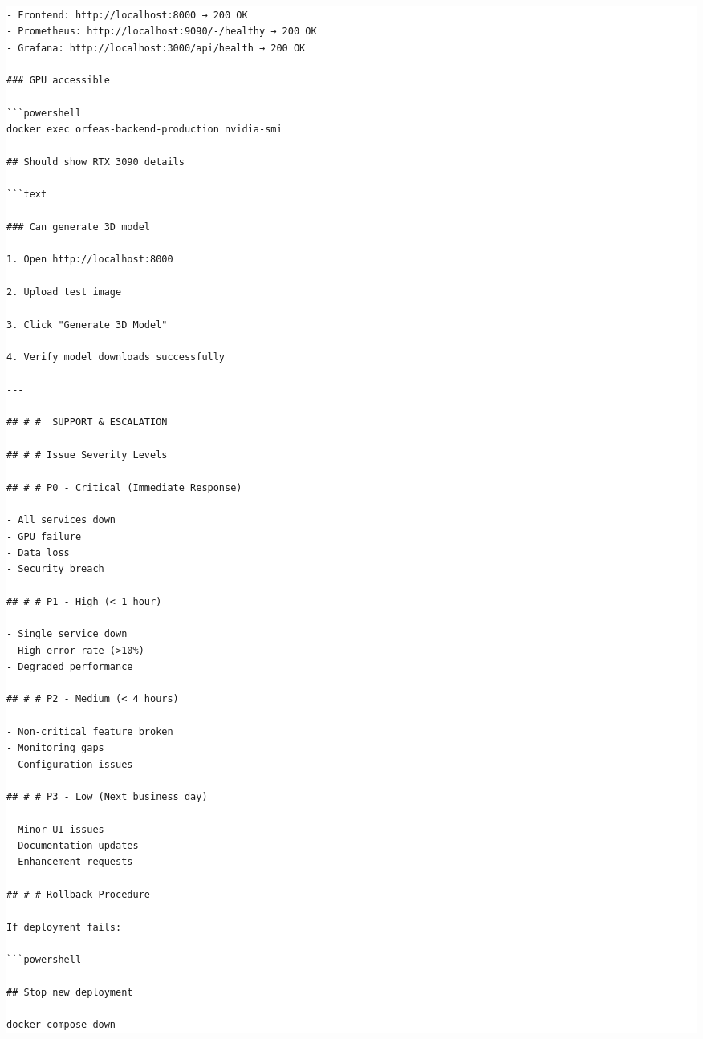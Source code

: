 ```text
- Frontend: http://localhost:8000 → 200 OK
- Prometheus: http://localhost:9090/-/healthy → 200 OK
- Grafana: http://localhost:3000/api/health → 200 OK

### GPU accessible

```powershell
docker exec orfeas-backend-production nvidia-smi

## Should show RTX 3090 details

```text

### Can generate 3D model

1. Open http://localhost:8000

2. Upload test image

3. Click "Generate 3D Model"

4. Verify model downloads successfully

---

## # #  SUPPORT & ESCALATION

## # # Issue Severity Levels

## # # P0 - Critical (Immediate Response)

- All services down
- GPU failure
- Data loss
- Security breach

## # # P1 - High (< 1 hour)

- Single service down
- High error rate (>10%)
- Degraded performance

## # # P2 - Medium (< 4 hours)

- Non-critical feature broken
- Monitoring gaps
- Configuration issues

## # # P3 - Low (Next business day)

- Minor UI issues
- Documentation updates
- Enhancement requests

## # # Rollback Procedure

If deployment fails:

```powershell

## Stop new deployment

docker-compose down
```